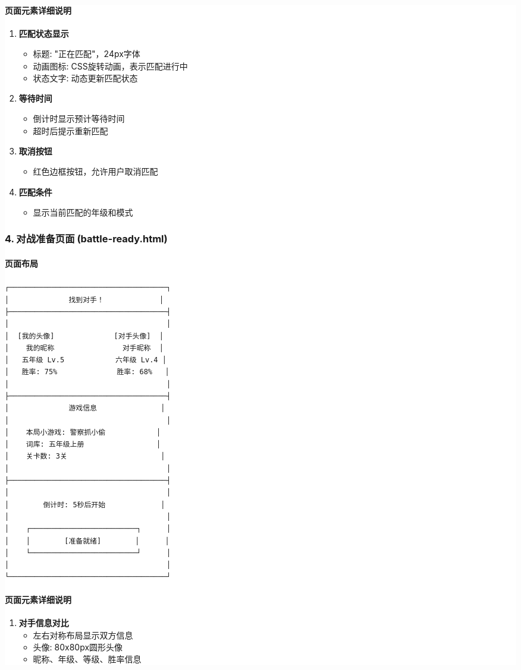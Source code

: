 
#### 页面元素详细说明
1. **匹配状态显示**
   - 标题: "正在匹配"，24px字体
   - 动画图标: CSS旋转动画，表示匹配进行中
   - 状态文字: 动态更新匹配状态

2. **等待时间**
   - 倒计时显示预计等待时间
   - 超时后提示重新匹配

3. **取消按钮**
   - 红色边框按钮，允许用户取消匹配

4. **匹配条件**
   - 显示当前匹配的年级和模式

### 4. 对战准备页面 (battle-ready.html)
#### 页面布局
```
┌─────────────────────────────────────┐
│              找到对手！             │
├─────────────────────────────────────┤
│                                     │
│  [我的头像]              [对手头像]  │
│    我的昵称                对手昵称  │
│   五年级 Lv.5            六年级 Lv.4 │
│   胜率: 75%              胜率: 68%   │
│                                     │
├─────────────────────────────────────┤
│              游戏信息               │
│                                     │
│    本局小游戏: 警察抓小偷            │
│    词库: 五年级上册                 │
│    关卡数: 3关                      │
│                                     │
├─────────────────────────────────────┤
│                                     │
│        倒计时: 5秒后开始             │
│                                     │
│    ┌─────────────────────────┐      │
│    │        [准备就绪]        │      │
│    └─────────────────────────┘      │
│                                     │
└─────────────────────────────────────┘
```

#### 页面元素详细说明
1. **对手信息对比**
   - 左右对称布局显示双方信息
   - 头像: 80x80px圆形头像
   - 昵称、年级、等级、胜率信息
